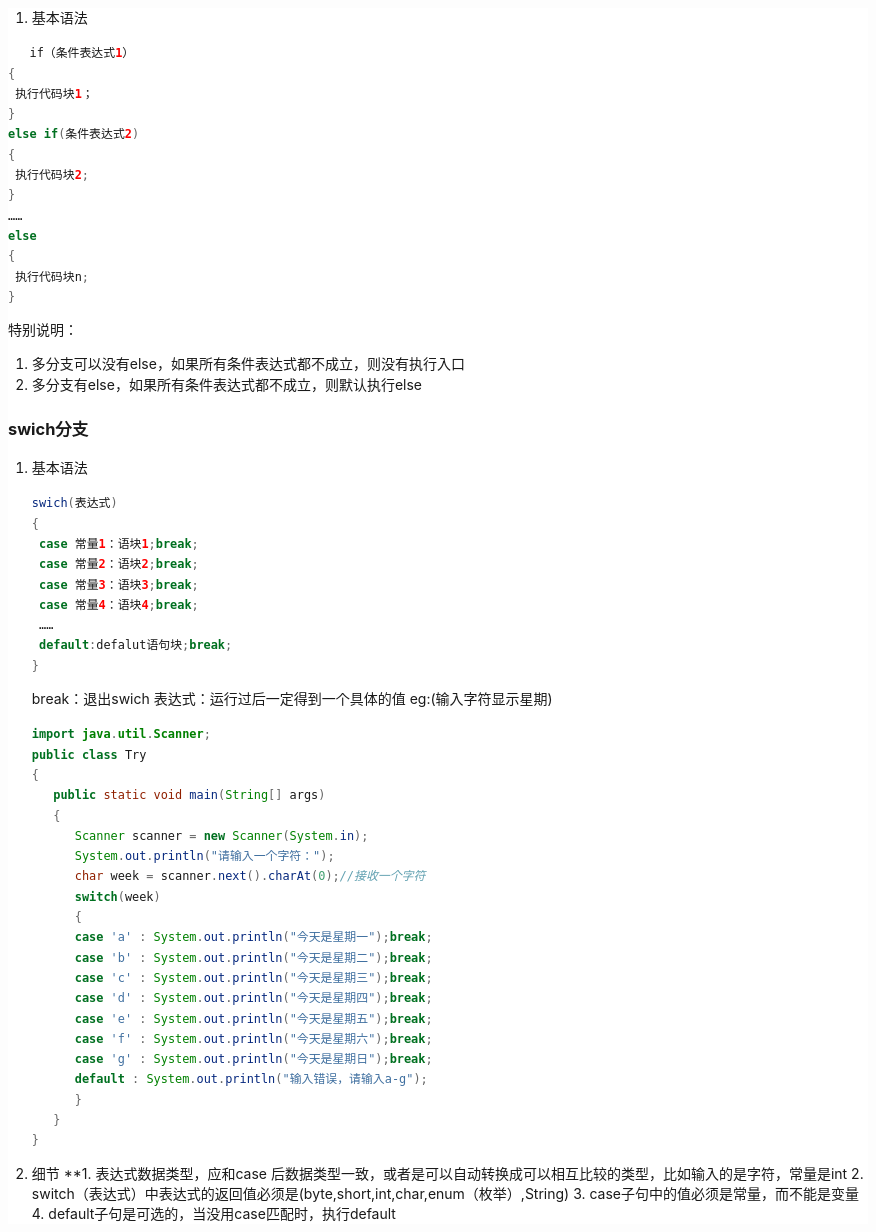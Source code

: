    1. 基本语法
   ```java
      if（条件表达式1）
   {
    执行代码块1；
   }
   else if(条件表达式2)
   {
    执行代码块2;
   }
   ……
   else
   {
    执行代码块n;
   }
   ```
   特别说明：
   1. 多分支可以没有else，如果所有条件表达式都不成立，则没有执行入口
   2. 多分支有else，如果所有条件表达式都不成立，则默认执行else

### swich分支
1. 基本语法
   ```java
   swich(表达式)
   {
    case 常量1：语块1;break;
    case 常量2：语块2;break;
    case 常量3：语块3;break;
    case 常量4：语块4;break;
    ……
    default:defalut语句块;break;
   }
   ```
   break：退出swich
   表达式：运行过后一定得到一个具体的值
   eg:(输入字符显示星期)
   ```java
   import java.util.Scanner;
   public class Try
   {
      public static void main(String[] args)
      {
         Scanner scanner = new Scanner(System.in);
         System.out.println("请输入一个字符：");
         char week = scanner.next().charAt(0);//接收一个字符
         switch(week)
         {
         case 'a' : System.out.println("今天是星期一");break;
         case 'b' : System.out.println("今天是星期二");break;
         case 'c' : System.out.println("今天是星期三");break;
         case 'd' : System.out.println("今天是星期四");break;
         case 'e' : System.out.println("今天是星期五");break;
         case 'f' : System.out.println("今天是星期六");break;
         case 'g' : System.out.println("今天是星期日");break;
         default : System.out.println("输入错误，请输入a-g");
         }
      }
   }
   ```
2. 细节
   **1. 表达式数据类型，应和case 后数据类型一致，或者是可以自动转换成可以相互比较的类型，比如输入的是字符，常量是int
   2. switch（表达式）中表达式的返回值必须是(byte,short,int,char,enum（枚举）,String)
   3. case子句中的值必须是常量，而不能是变量
   4. default子句是可选的，当没用case匹配时，执行default